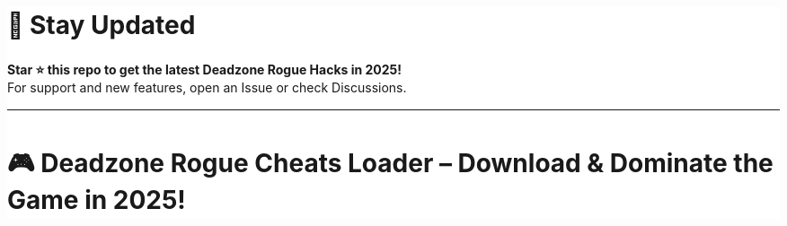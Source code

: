 
# 📢 Stay Updated

**Star ⭐ this repo to get the latest Deadzone Rogue Hacks in 2025!**  
For support and new features, open an Issue or check Discussions.

---

# 🎮 Deadzone Rogue Cheats Loader – Download & Dominate the Game in 2025!
